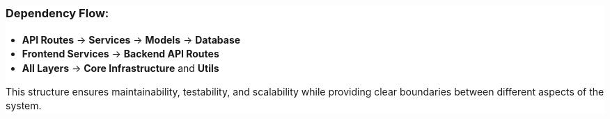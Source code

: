 ### Dependency Flow:
- **API Routes** → **Services** → **Models** → **Database**
- **Frontend Services** → **Backend API Routes**
- **All Layers** → **Core Infrastructure** and **Utils**

This structure ensures maintainability, testability, and scalability while providing clear boundaries between different aspects of the system.